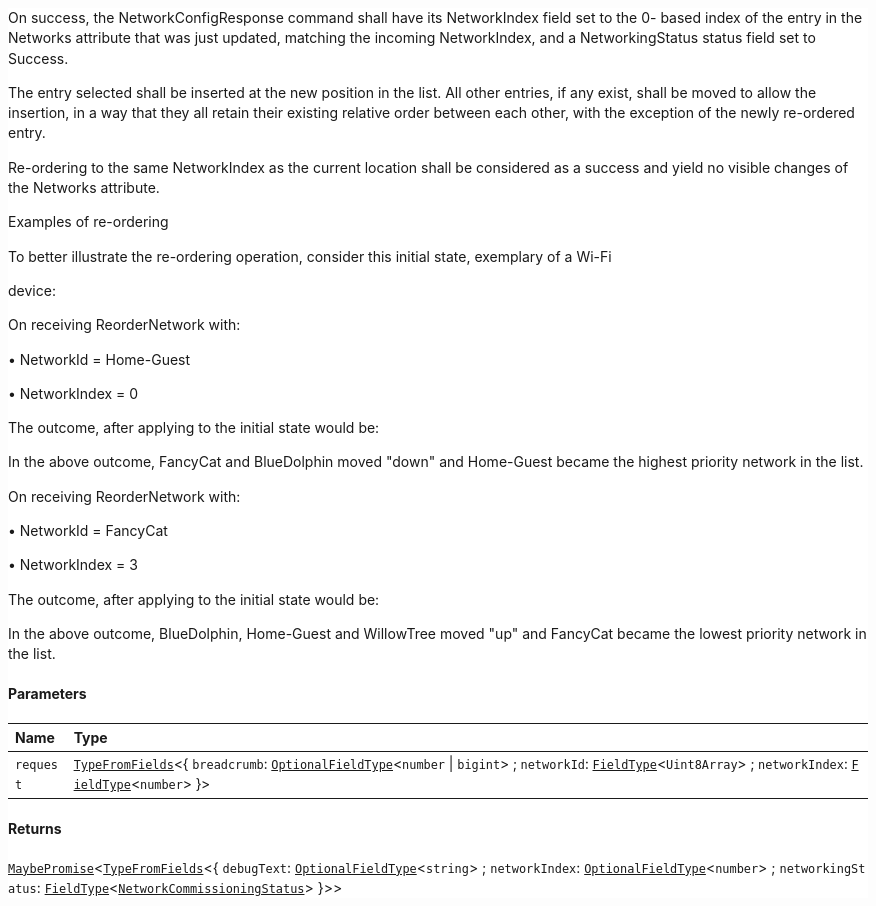 On success, the NetworkConfigResponse command shall have its NetworkIndex field set to the 0- based index of
the entry in the Networks attribute that was just updated, matching the incoming NetworkIndex, and a
NetworkingStatus status field set to Success.

The entry selected shall be inserted at the new position in the list. All other entries, if any exist, shall
be moved to allow the insertion, in a way that they all retain their existing relative order between each
other, with the exception of the newly re-ordered entry.

Re-ordering to the same NetworkIndex as the current location shall be considered as a success and yield no
visible changes of the Networks attribute.

Examples of re-ordering

To better illustrate the re-ordering operation, consider this initial state, exemplary of a Wi-Fi

device:

On receiving ReorderNetwork with:

  • NetworkId = Home-Guest

  • NetworkIndex = 0

The outcome, after applying to the initial state would be:

In the above outcome, FancyCat and BlueDolphin moved "down" and Home-Guest became the highest priority
network in the list.

On receiving ReorderNetwork with:

  • NetworkId = FancyCat

  • NetworkIndex = 3

The outcome, after applying to the initial state would be:

In the above outcome, BlueDolphin, Home-Guest and WillowTree moved "up" and FancyCat became the lowest
priority network in the list.

#### Parameters

| Name | Type |
| :------ | :------ |
| `request` | [`TypeFromFields`](../modules/tlv_export.md#typefromfields)\<\{ `breadcrumb`: [`OptionalFieldType`](tlv_export.OptionalFieldType.md)\<`number` \| `bigint`\> ; `networkId`: [`FieldType`](tlv_export.FieldType.md)\<`Uint8Array`\> ; `networkIndex`: [`FieldType`](tlv_export.FieldType.md)\<`number`\>  }\> |

#### Returns

[`MaybePromise`](../modules/util_export.md#maybepromise)\<[`TypeFromFields`](../modules/tlv_export.md#typefromfields)\<\{ `debugText`: [`OptionalFieldType`](tlv_export.OptionalFieldType.md)\<`string`\> ; `networkIndex`: [`OptionalFieldType`](tlv_export.OptionalFieldType.md)\<`number`\> ; `networkingStatus`: [`FieldType`](tlv_export.FieldType.md)\<[`NetworkCommissioningStatus`](../enums/cluster_export.NetworkCommissioning.NetworkCommissioningStatus.md)\>  }\>\>
